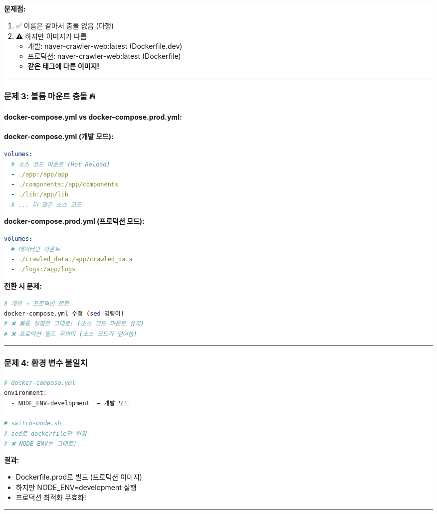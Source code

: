 **문제점:**
1. ✅ 이름은 같아서 충돌 없음 (다행)
2. ⚠️ 하지만 이미지가 다름
   - 개발: naver-crawler-web:latest (Dockerfile.dev)
   - 프로덕션: naver-crawler-web:latest (Dockerfile)
   - **같은 태그에 다른 이미지!**

---

### 문제 3: **볼륨 마운트 충돌** 🔥

#### docker-compose.yml vs docker-compose.prod.yml:

**docker-compose.yml (개발 모드):**
```yaml
volumes:
  # 소스 코드 마운트 (Hot Reload)
  - ./app:/app/app
  - ./components:/app/components
  - ./lib:/app/lib
  # ... 더 많은 소스 코드
```

**docker-compose.prod.yml (프로덕션 모드):**
```yaml
volumes:
  # 데이터만 마운트
  - ./crawled_data:/app/crawled_data
  - ./logs:/app/logs
```

**전환 시 문제:**
```bash
# 개발 → 프로덕션 전환
docker-compose.yml 수정 (sed 명령어)
# ❌ 볼륨 설정은 그대로! (소스 코드 마운트 유지)
# ❌ 프로덕션 빌드 무의미 (소스 코드가 덮어씀)
```

---

### 문제 4: **환경 변수 불일치**

```bash
# docker-compose.yml
environment:
  - NODE_ENV=development  ← 개발 모드

# switch-mode.sh
# sed로 dockerfile만 변경
# ❌ NODE_ENV는 그대로!
```

**결과:**
- Dockerfile.prod로 빌드 (프로덕션 이미지)
- 하지만 NODE_ENV=development 실행
- 프로덕션 최적화 무효화!

---